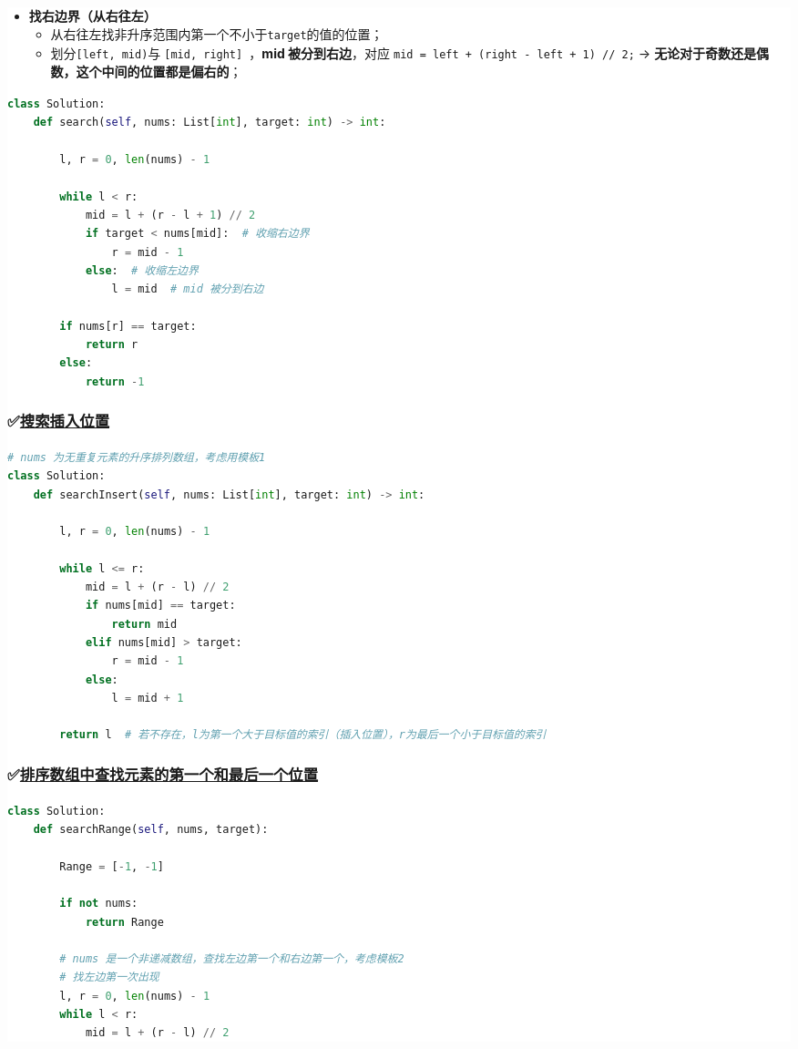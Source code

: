 - **找右边界（从右往左）**
  - 从右往左找非升序范围内第一个不小于`target`的值的位置；
  - 划分` [left, mid) `与 `[mid, right] `，**mid 被分到右边**，对应  `mid = left + (right - left + 1) // 2;` -> **无论对于奇数还是偶数，这个中间的位置都是偏右的**；

```python
class Solution:
    def search(self, nums: List[int], target: int) -> int:
        
        l, r = 0, len(nums) - 1

        while l < r:
            mid = l + (r - l + 1) // 2
            if target < nums[mid]:  # 收缩右边界
                r = mid - 1
            else:  # 收缩左边界
                l = mid  # mid 被分到右边
        
        if nums[r] == target:
            return r
        else:
            return -1     
```



### ✅[搜索插入位置](https://leetcode-cn.com/problems/search-insert-position/)

```python
# nums 为无重复元素的升序排列数组，考虑用模板1
class Solution:
    def searchInsert(self, nums: List[int], target: int) -> int:
        
        l, r = 0, len(nums) - 1
        
        while l <= r:
            mid = l + (r - l) // 2
            if nums[mid] == target:
                return mid
            elif nums[mid] > target:
                r = mid - 1
            else:
                l = mid + 1
        
        return l  # 若不存在，l为第一个大于目标值的索引（插入位置），r为最后一个小于目标值的索引
```



### ✅[排序数组中查找元素的第一个和最后一个位置](https://leetcode-cn.com/problems/find-first-and-last-position-of-element-in-sorted-array/)

```python
class Solution:
    def searchRange(self, nums, target):
        
        Range = [-1, -1]
        
        if not nums:
            return Range
        
        # nums 是一个非递减数组，查找左边第一个和右边第一个，考虑模板2
        # 找左边第一次出现
        l, r = 0, len(nums) - 1
        while l < r:
            mid = l + (r - l) // 2
```
